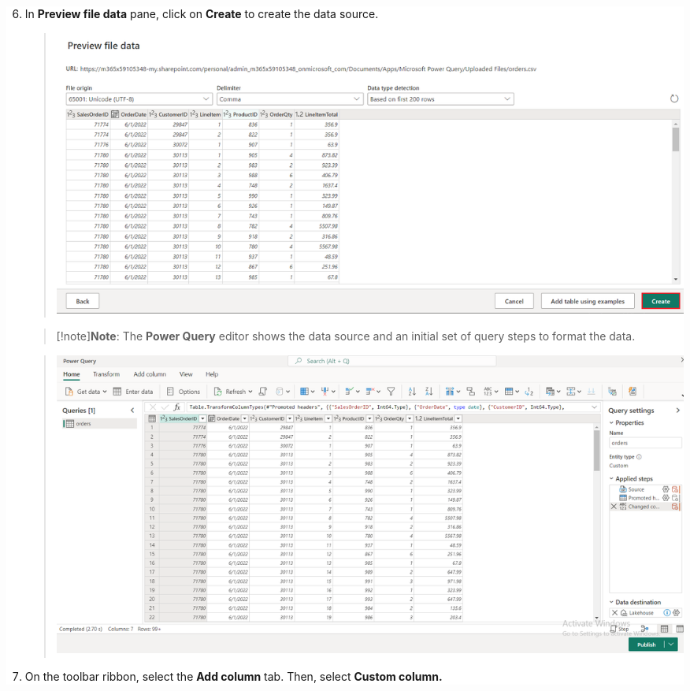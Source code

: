 6.  In **Preview file data** pane, click on **Create** to create the
    data source.
    > ![A screenshot of a computer Description automatically generated](https://raw.githubusercontent.com/technofocus-pte/msfbrcanlytcsrio/refs/heads/Cloud-slice/Labguide/Usecase%2004/media/image111.png)

    >[!note]**Note**: The **Power Query** editor shows the data source and an initial set
    of query steps to format the data.

    > ![A screenshot of a computer Description automatically generated](https://raw.githubusercontent.com/technofocus-pte/msfbrcanlytcsrio/refs/heads/Cloud-slice/Labguide/Usecase%2004/media/image112.png)

9.  On the toolbar ribbon, select the **Add column** tab. Then,
    select **Custom column.**

